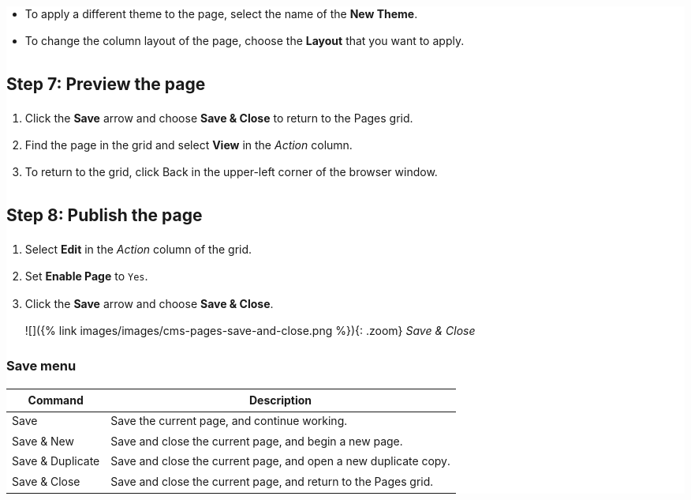    - To apply a different theme to the page, select the name of the **New Theme**.

   - To change the column layout of the page, choose the **Layout** that you want to apply.

## Step 7: Preview the page

1. Click the **Save** arrow and choose **Save & Close** to return to the Pages grid.

1. Find the page in the grid and select **View** in the _Action_ column.

1. To return to the grid, click <span class="btn">Back</span> in the upper-left corner of the browser window.

## Step 8: Publish the page

1. Select **Edit** in the _Action_ column of the grid.

1. Set **Enable Page** to `Yes`.

1. Click the **Save** arrow and choose **Save & Close**.

   ![]({% link images/images/cms-pages-save-and-close.png %}){: .zoom}
   _Save & Close_

### Save menu

|Command|Description|
|--- |--- |
|Save|Save the current page, and continue working.|
|Save & New|Save and close the current page, and begin a new page.|
|Save & Duplicate|Save and close the current page, and open a new duplicate copy.|
|Save & Close|Save and close the current page, and return to the Pages grid.|

[1]: https://devdocs.magento.com/guides/v2.3/frontend-dev-guide/layouts/xml-instructions.html
